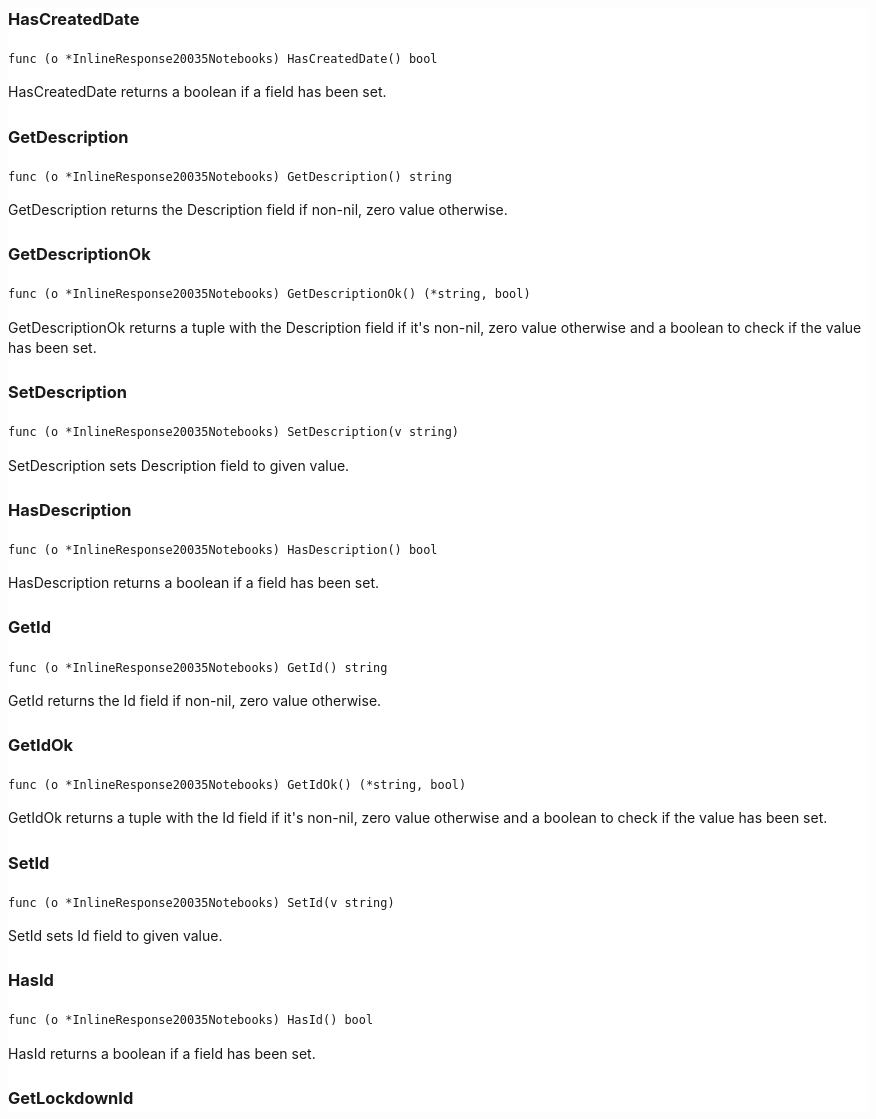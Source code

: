 ### HasCreatedDate

`func (o *InlineResponse20035Notebooks) HasCreatedDate() bool`

HasCreatedDate returns a boolean if a field has been set.

### GetDescription

`func (o *InlineResponse20035Notebooks) GetDescription() string`

GetDescription returns the Description field if non-nil, zero value otherwise.

### GetDescriptionOk

`func (o *InlineResponse20035Notebooks) GetDescriptionOk() (*string, bool)`

GetDescriptionOk returns a tuple with the Description field if it's non-nil, zero value otherwise
and a boolean to check if the value has been set.

### SetDescription

`func (o *InlineResponse20035Notebooks) SetDescription(v string)`

SetDescription sets Description field to given value.

### HasDescription

`func (o *InlineResponse20035Notebooks) HasDescription() bool`

HasDescription returns a boolean if a field has been set.

### GetId

`func (o *InlineResponse20035Notebooks) GetId() string`

GetId returns the Id field if non-nil, zero value otherwise.

### GetIdOk

`func (o *InlineResponse20035Notebooks) GetIdOk() (*string, bool)`

GetIdOk returns a tuple with the Id field if it's non-nil, zero value otherwise
and a boolean to check if the value has been set.

### SetId

`func (o *InlineResponse20035Notebooks) SetId(v string)`

SetId sets Id field to given value.

### HasId

`func (o *InlineResponse20035Notebooks) HasId() bool`

HasId returns a boolean if a field has been set.

### GetLockdownId

